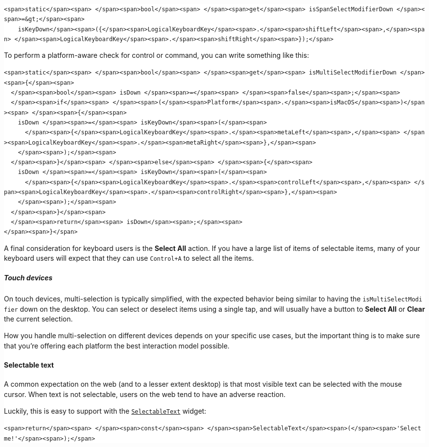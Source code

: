 ```
<span>static</span><span> </span><span>bool</span><span> </span><span>get</span><span> isSpanSelectModifierDown </span><span>=&gt;</span><span>
    isKeyDown</span><span>({</span><span>LogicalKeyboardKey</span><span>.</span><span>shiftLeft</span><span>,</span><span> </span><span>LogicalKeyboardKey</span><span>.</span><span>shiftRight</span><span>});</span>
```

To perform a platform-aware check for control or command, you can write something like this:

```
<span>static</span><span> </span><span>bool</span><span> </span><span>get</span><span> isMultiSelectModifierDown </span><span>{</span><span>
  </span><span>bool</span><span> isDown </span><span>=</span><span> </span><span>false</span><span>;</span><span>
  </span><span>if</span><span> </span><span>(</span><span>Platform</span><span>.</span><span>isMacOS</span><span>)</span><span> </span><span>{</span><span>
    isDown </span><span>=</span><span> isKeyDown</span><span>(</span><span>
      </span><span>{</span><span>LogicalKeyboardKey</span><span>.</span><span>metaLeft</span><span>,</span><span> </span><span>LogicalKeyboardKey</span><span>.</span><span>metaRight</span><span>},</span><span>
    </span><span>);</span><span>
  </span><span>}</span><span> </span><span>else</span><span> </span><span>{</span><span>
    isDown </span><span>=</span><span> isKeyDown</span><span>(</span><span>
      </span><span>{</span><span>LogicalKeyboardKey</span><span>.</span><span>controlLeft</span><span>,</span><span> </span><span>LogicalKeyboardKey</span><span>.</span><span>controlRight</span><span>},</span><span>
    </span><span>);</span><span>
  </span><span>}</span><span>
  </span><span>return</span><span> isDown</span><span>;</span><span>
</span><span>}</span>
```

A final consideration for keyboard users is the **Select All** action. If you have a large list of items of selectable items, many of your keyboard users will expect that they can use `Control+A` to select all the items.

##### Touch devices

On touch devices, multi-selection is typically simplified, with the expected behavior being similar to having the `isMultiSelectModifier` down on the desktop. You can select or deselect items using a single tap, and will usually have a button to **Select All** or **Clear** the current selection.

How you handle multi-selection on different devices depends on your specific use cases, but the important thing is to make sure that you’re offering each platform the best interaction model possible.

#### Selectable text

A common expectation on the web (and to a lesser extent desktop) is that most visible text can be selected with the mouse cursor. When text is not selectable, users on the web tend to have an adverse reaction.

Luckily, this is easy to support with the [`SelectableText`](https://api.flutter.dev/flutter/material/SelectableText-class.html) widget:

```
<span>return</span><span> </span><span>const</span><span> </span><span>SelectableText</span><span>(</span><span>'Select me!'</span><span>);</span>
```
